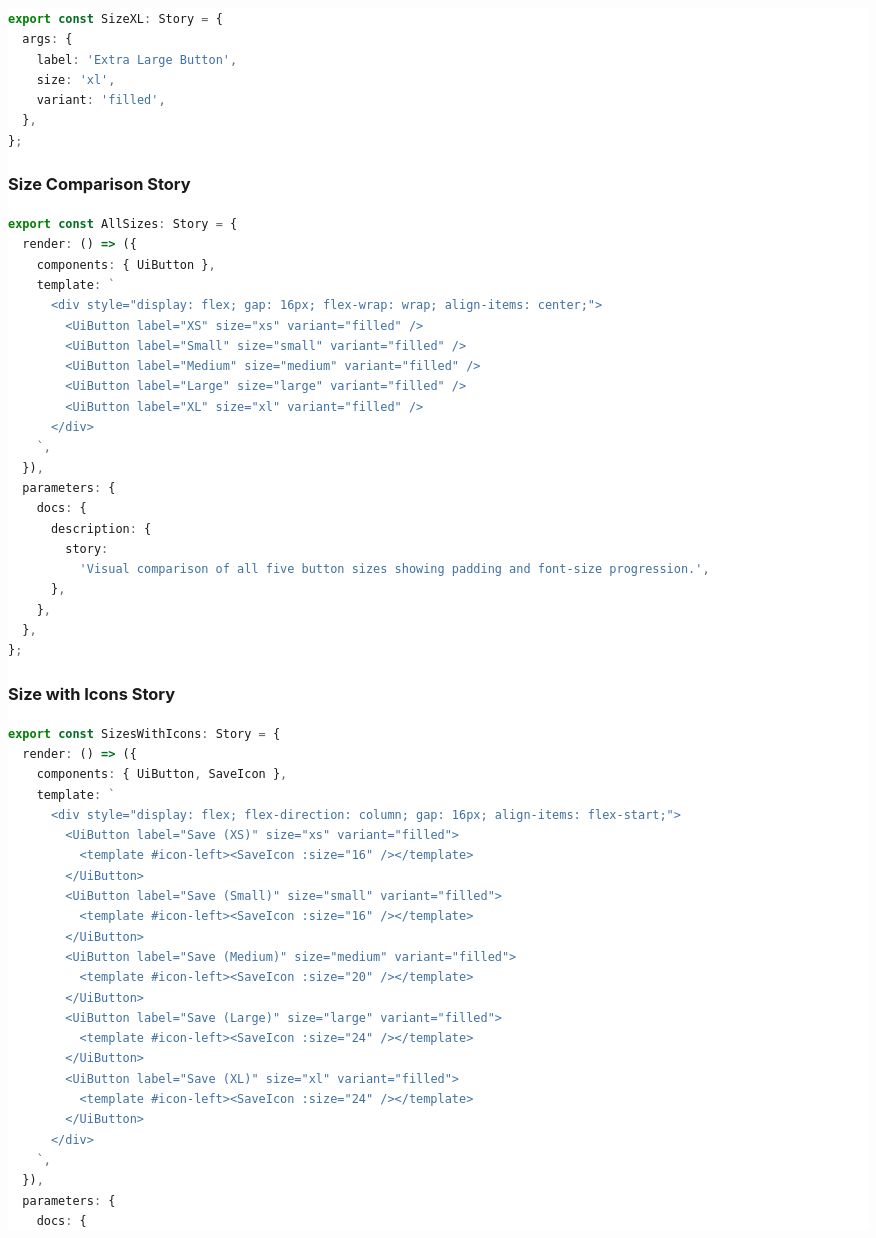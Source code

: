 ```typescript
export const SizeXL: Story = {
  args: {
    label: 'Extra Large Button',
    size: 'xl',
    variant: 'filled',
  },
};
```

### Size Comparison Story

```typescript
export const AllSizes: Story = {
  render: () => ({
    components: { UiButton },
    template: `
      <div style="display: flex; gap: 16px; flex-wrap: wrap; align-items: center;">
        <UiButton label="XS" size="xs" variant="filled" />
        <UiButton label="Small" size="small" variant="filled" />
        <UiButton label="Medium" size="medium" variant="filled" />
        <UiButton label="Large" size="large" variant="filled" />
        <UiButton label="XL" size="xl" variant="filled" />
      </div>
    `,
  }),
  parameters: {
    docs: {
      description: {
        story:
          'Visual comparison of all five button sizes showing padding and font-size progression.',
      },
    },
  },
};
```

### Size with Icons Story

```typescript
export const SizesWithIcons: Story = {
  render: () => ({
    components: { UiButton, SaveIcon },
    template: `
      <div style="display: flex; flex-direction: column; gap: 16px; align-items: flex-start;">
        <UiButton label="Save (XS)" size="xs" variant="filled">
          <template #icon-left><SaveIcon :size="16" /></template>
        </UiButton>
        <UiButton label="Save (Small)" size="small" variant="filled">
          <template #icon-left><SaveIcon :size="16" /></template>
        </UiButton>
        <UiButton label="Save (Medium)" size="medium" variant="filled">
          <template #icon-left><SaveIcon :size="20" /></template>
        </UiButton>
        <UiButton label="Save (Large)" size="large" variant="filled">
          <template #icon-left><SaveIcon :size="24" /></template>
        </UiButton>
        <UiButton label="Save (XL)" size="xl" variant="filled">
          <template #icon-left><SaveIcon :size="24" /></template>
        </UiButton>
      </div>
    `,
  }),
  parameters: {
    docs: {
```